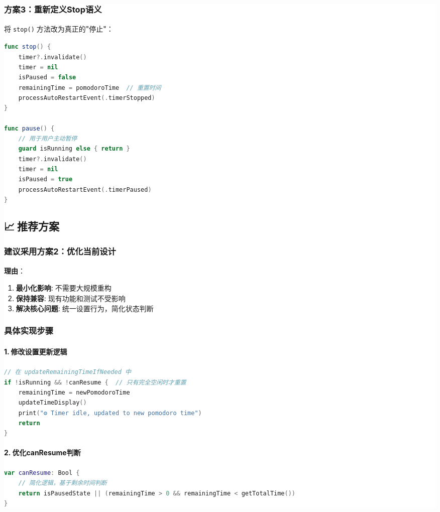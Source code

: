 ### 方案3：重新定义Stop语义

将 `stop()` 方法改为真正的"停止"：

```swift
func stop() {
    timer?.invalidate()
    timer = nil
    isPaused = false
    remainingTime = pomodoroTime  // 重置时间
    processAutoRestartEvent(.timerStopped)
}

func pause() {
    // 用于用户主动暂停
    guard isRunning else { return }
    timer?.invalidate()
    timer = nil
    isPaused = true
    processAutoRestartEvent(.timerPaused)
}
```

## 📈 推荐方案

### 建议采用方案2：优化当前设计

**理由**：
1. **最小化影响**: 不需要大规模重构
2. **保持兼容**: 现有功能和测试不受影响
3. **解决核心问题**: 统一设置行为，简化状态判断

### 具体实现步骤

#### 1. 修改设置更新逻辑
```swift
// 在 updateRemainingTimeIfNeeded 中
if !isRunning && !canResume {  // 只有完全空闲时才重置
    remainingTime = newPomodoroTime
    updateTimeDisplay()
    print("⚙️ Timer idle, updated to new pomodoro time")
    return
}
```

#### 2. 优化canResume判断
```swift
var canResume: Bool {
    // 简化逻辑，基于剩余时间判断
    return isPausedState || (remainingTime > 0 && remainingTime < getTotalTime())
}
```

